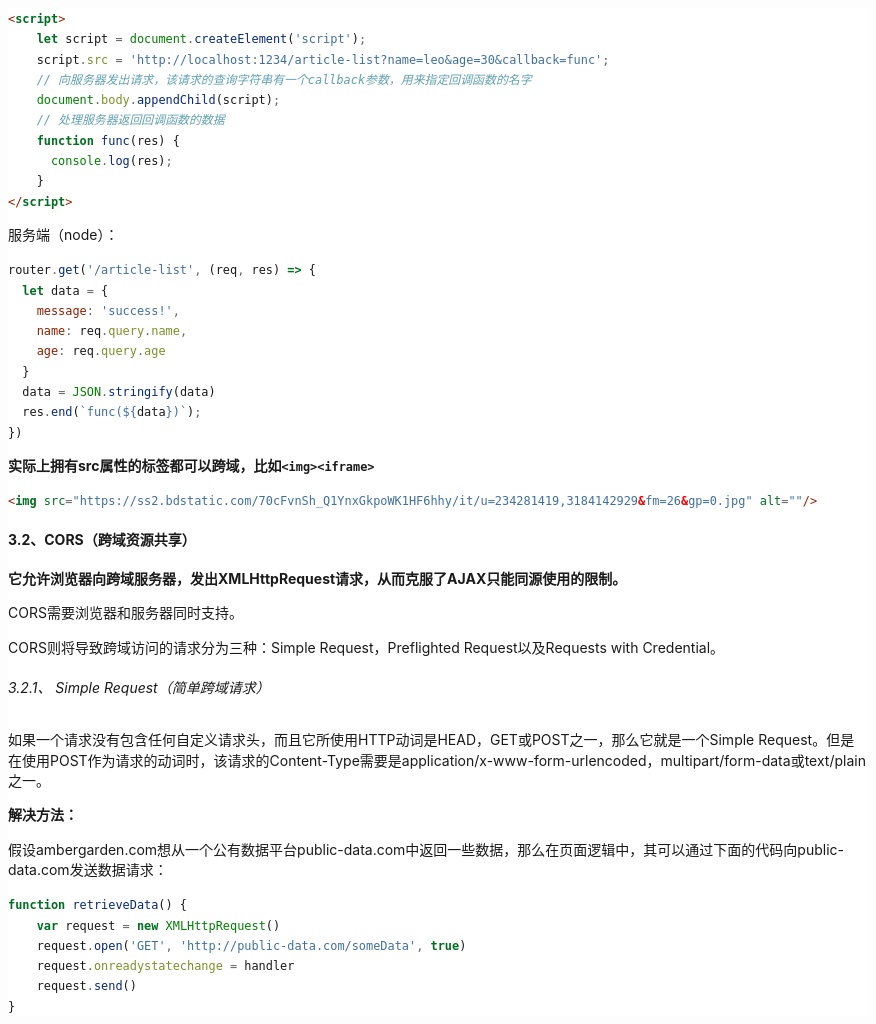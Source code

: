 ```html
<script>
    let script = document.createElement('script');
    script.src = 'http://localhost:1234/article-list?name=leo&age=30&callback=func';
    // 向服务器发出请求，该请求的查询字符串有一个callback参数，用来指定回调函数的名字
    document.body.appendChild(script);
    // 处理服务器返回回调函数的数据
    function func(res) {
      console.log(res);
    }
</script>
```

服务端（node）：

```javascript
router.get('/article-list', (req, res) => {
  let data = {
    message: 'success!',
    name: req.query.name,
    age: req.query.age
  }
  data = JSON.stringify(data)
  res.end(`func(${data})`);
})
```



**实际上拥有src属性的标签都可以跨域，比如`<img><iframe>`**

```html
<img src="https://ss2.bdstatic.com/70cFvnSh_Q1YnxGkpoWK1HF6hhy/it/u=234281419,3184142929&fm=26&gp=0.jpg" alt=""/>
```



#### 3.2、CORS（跨域资源共享）

**它允许浏览器向跨域服务器，发出XMLHttpRequest请求，从而克服了AJAX只能同源使用的限制。**

CORS需要浏览器和服务器同时支持。

CORS则将导致跨域访问的请求分为三种：Simple Request，Preflighted Request以及Requests with Credential。



###### 3.2.1、 Simple Request（简单跨域请求）

如果一个请求没有包含任何自定义请求头，而且它所使用HTTP动词是HEAD，GET或POST之一，那么它就是一个Simple Request。但是在使用POST作为请求的动词时，该请求的Content-Type需要是application/x-www-form-urlencoded，multipart/form-data或text/plain之一。

**解决方法：**

假设ambergarden.com想从一个公有数据平台public-data.com中返回一些数据，那么在页面逻辑中，其可以通过下面的代码向public-data.com发送数据请求：

```javascript
function retrieveData() {    
    var request = new XMLHttpRequest() 
    request.open('GET', 'http://public-data.com/someData', true)   
    request.onreadystatechange = handler
    request.send()
}
```
